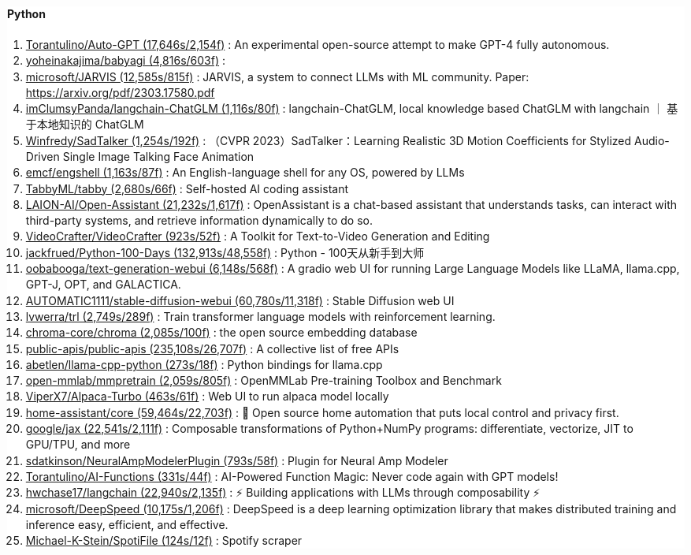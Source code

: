 #### Python
1. [Torantulino/Auto-GPT (17,646s/2,154f)](https://github.com/Torantulino/Auto-GPT) : An experimental open-source attempt to make GPT-4 fully autonomous.
2. [yoheinakajima/babyagi (4,816s/603f)](https://github.com/yoheinakajima/babyagi) : 
3. [microsoft/JARVIS (12,585s/815f)](https://github.com/microsoft/JARVIS) : JARVIS, a system to connect LLMs with ML community. Paper: https://arxiv.org/pdf/2303.17580.pdf
4. [imClumsyPanda/langchain-ChatGLM (1,116s/80f)](https://github.com/imClumsyPanda/langchain-ChatGLM) : langchain-ChatGLM, local knowledge based ChatGLM with langchain ｜ 基于本地知识的 ChatGLM
5. [Winfredy/SadTalker (1,254s/192f)](https://github.com/Winfredy/SadTalker) : （CVPR 2023）SadTalker：Learning Realistic 3D Motion Coefficients for Stylized Audio-Driven Single Image Talking Face Animation
6. [emcf/engshell (1,163s/87f)](https://github.com/emcf/engshell) : An English-language shell for any OS, powered by LLMs
7. [TabbyML/tabby (2,680s/66f)](https://github.com/TabbyML/tabby) : Self-hosted AI coding assistant
8. [LAION-AI/Open-Assistant (21,232s/1,617f)](https://github.com/LAION-AI/Open-Assistant) : OpenAssistant is a chat-based assistant that understands tasks, can interact with third-party systems, and retrieve information dynamically to do so.
9. [VideoCrafter/VideoCrafter (923s/52f)](https://github.com/VideoCrafter/VideoCrafter) : A Toolkit for Text-to-Video Generation and Editing
10. [jackfrued/Python-100-Days (132,913s/48,558f)](https://github.com/jackfrued/Python-100-Days) : Python - 100天从新手到大师
11. [oobabooga/text-generation-webui (6,148s/568f)](https://github.com/oobabooga/text-generation-webui) : A gradio web UI for running Large Language Models like LLaMA, llama.cpp, GPT-J, OPT, and GALACTICA.
12. [AUTOMATIC1111/stable-diffusion-webui (60,780s/11,318f)](https://github.com/AUTOMATIC1111/stable-diffusion-webui) : Stable Diffusion web UI
13. [lvwerra/trl (2,749s/289f)](https://github.com/lvwerra/trl) : Train transformer language models with reinforcement learning.
14. [chroma-core/chroma (2,085s/100f)](https://github.com/chroma-core/chroma) : the open source embedding database
15. [public-apis/public-apis (235,108s/26,707f)](https://github.com/public-apis/public-apis) : A collective list of free APIs
16. [abetlen/llama-cpp-python (273s/18f)](https://github.com/abetlen/llama-cpp-python) : Python bindings for llama.cpp
17. [open-mmlab/mmpretrain (2,059s/805f)](https://github.com/open-mmlab/mmpretrain) : OpenMMLab Pre-training Toolbox and Benchmark
18. [ViperX7/Alpaca-Turbo (463s/61f)](https://github.com/ViperX7/Alpaca-Turbo) : Web UI to run alpaca model locally
19. [home-assistant/core (59,464s/22,703f)](https://github.com/home-assistant/core) : 🏡 Open source home automation that puts local control and privacy first.
20. [google/jax (22,541s/2,111f)](https://github.com/google/jax) : Composable transformations of Python+NumPy programs: differentiate, vectorize, JIT to GPU/TPU, and more
21. [sdatkinson/NeuralAmpModelerPlugin (793s/58f)](https://github.com/sdatkinson/NeuralAmpModelerPlugin) : Plugin for Neural Amp Modeler
22. [Torantulino/AI-Functions (331s/44f)](https://github.com/Torantulino/AI-Functions) : AI-Powered Function Magic: Never code again with GPT models!
23. [hwchase17/langchain (22,940s/2,135f)](https://github.com/hwchase17/langchain) : ⚡ Building applications with LLMs through composability ⚡
24. [microsoft/DeepSpeed (10,175s/1,206f)](https://github.com/microsoft/DeepSpeed) : DeepSpeed is a deep learning optimization library that makes distributed training and inference easy, efficient, and effective.
25. [Michael-K-Stein/SpotiFile (124s/12f)](https://github.com/Michael-K-Stein/SpotiFile) : Spotify scraper
